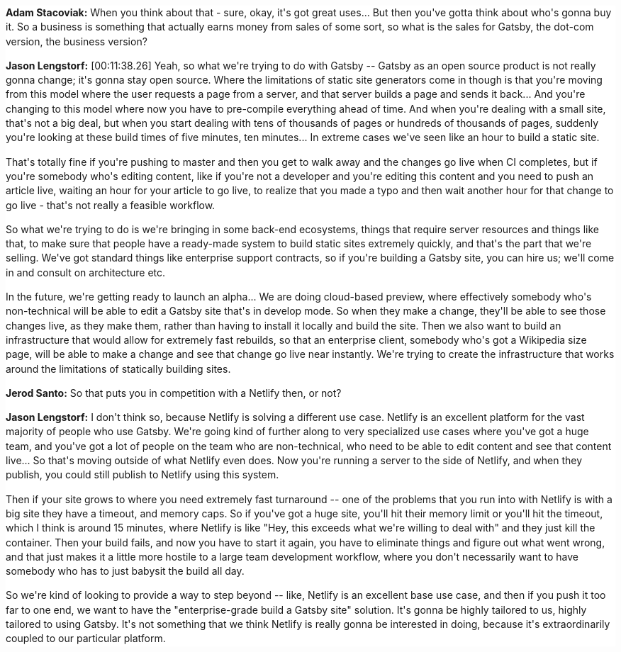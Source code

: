 **Adam Stacoviak:** When you think about that - sure, okay, it's got great uses... But then you've gotta think about who's gonna buy it. So a business is something that actually earns money from sales of some sort, so what is the sales for Gatsby, the dot-com version, the business version?

**Jason Lengstorf:** \[00:11:38.26\] Yeah, so what we're trying to do with Gatsby -- Gatsby as an open source product is not really gonna change; it's gonna stay open source. Where the limitations of static site generators come in though is that you're moving from this model where the user requests a page from a server, and that server builds a page and sends it back... And you're changing to this model where now you have to pre-compile everything ahead of time. And when you're dealing with a small site, that's not a big deal, but when you start dealing with tens of thousands of pages or hundreds of thousands of pages, suddenly you're looking at these build times of five minutes, ten minutes... In extreme cases we've seen like an hour to build a static site.

That's totally fine if you're pushing to master and then you get to walk away and the changes go live when CI completes, but if you're somebody who's editing content, like if you're not a developer and you're editing this content and you need to push an article live, waiting an hour for your article to go live, to realize that you made a typo and then wait another hour for that change to go live - that's not really a feasible workflow.

So what we're trying to do is we're bringing in some back-end ecosystems, things that require server resources and things like that, to make sure that people have a ready-made system to build static sites extremely quickly, and that's the part that we're selling. We've got standard things like enterprise support contracts, so if you're building a Gatsby site, you can hire us; we'll come in and consult on architecture etc.

In the future, we're getting ready to launch an alpha... We are doing cloud-based preview, where effectively somebody who's non-technical will be able to edit a Gatsby site that's in develop mode. So when they make a change, they'll be able to see those changes live, as they make them, rather than having to install it locally and build the site. Then we also want to build an infrastructure that would allow for extremely fast rebuilds, so that an enterprise client, somebody who's got a Wikipedia size page, will be able to make a change and see that change go live near instantly. We're trying to create the infrastructure that works around the limitations of statically building sites.

**Jerod Santo:** So that puts you in competition with a Netlify then, or not?

**Jason Lengstorf:** I don't think so, because Netlify is solving a different use case. Netlify is an excellent platform for the vast majority of people who use Gatsby. We're going kind of further along to very specialized use cases where you've got a huge team, and you've got a lot of people on the team who are non-technical, who need to be able to edit content and see that content live... So that's moving outside of what Netlify even does. Now you're running a server to the side of Netlify, and when they publish, you could still publish to Netlify using this system.

Then if your site grows to where you need extremely fast turnaround -- one of the problems that you run into with Netlify is with a big site they have a timeout, and memory caps. So if you've got a huge site, you'll hit their memory limit or you'll hit the timeout, which I think is around 15 minutes, where Netlify is like "Hey, this exceeds what we're willing to deal with" and they just kill the container. Then your build fails, and now you have to start it again, you have to eliminate things and figure out what went wrong, and that just makes it a little more hostile to a large team development workflow, where you don't necessarily want to have somebody who has to just babysit the build all day.

So we're kind of looking to provide a way to step beyond -- like, Netlify is an excellent base use case, and then if you push it too far to one end, we want to have the "enterprise-grade build a Gatsby site" solution. It's gonna be highly tailored to us, highly tailored to using Gatsby. It's not something that we think Netlify is really gonna be interested in doing, because it's extraordinarily coupled to our particular platform.
